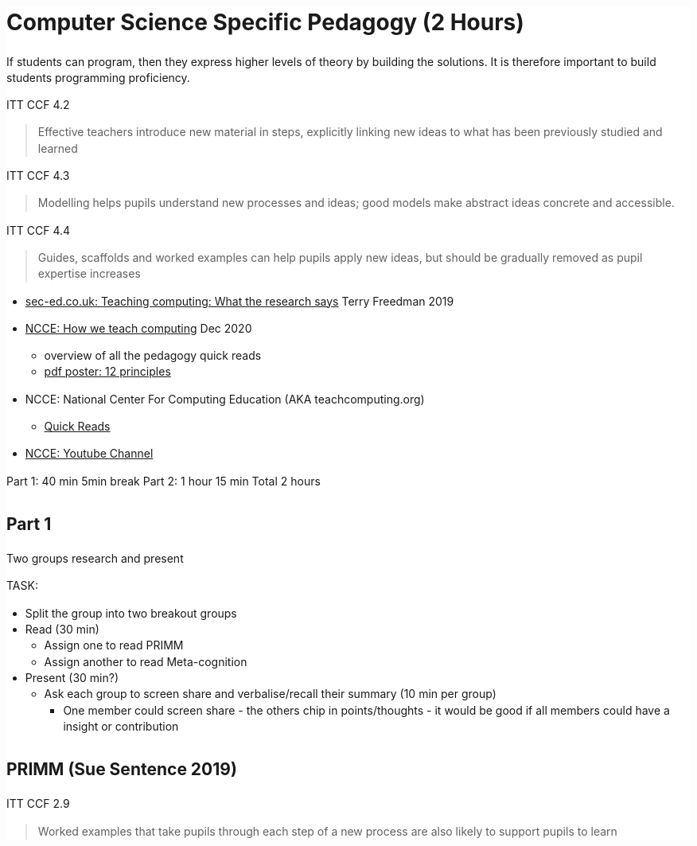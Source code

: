 Computer Science Specific Pedagogy (2 Hours)
==================================

If students can program, then they express higher levels of theory by building the solutions. 
It is therefore important to build students programming proficiency.

ITT CCF 4.2
> Effective teachers introduce new material in steps, explicitly linking new ideas to what has been previously studied and learned

ITT CCF 4.3
> Modelling helps pupils understand new processes and ideas; good models make abstract ideas concrete and accessible.

ITT CCF 4.4
> Guides, scaffolds and worked examples can help pupils apply new ideas, but should be gradually removed as pupil expertise increases

* [sec-ed.co.uk: Teaching computing: What the research says](https://www.sec-ed.co.uk/best-practice/teaching-computing-what-the-research-says/)  Terry Freedman 2019 

* [NCCE: How we teach computing](https://blog.teachcomputing.org/how-we-teach-computing/) Dec 2020
    * overview of all the pedagogy quick reads
    * [pdf poster: 12 principles](https://raspberrypi-education.s3-eu-west-1.amazonaws.com/Pedagogy+Assets/NCCE_pedagogy_principles.pdf)
* NCCE: National Center For Computing Education (AKA teachcomputing.org)
    * [Quick Reads](https://blog.teachcomputing.org/tag/quickread/)
* [NCCE: Youtube Channel](https://www.youtube.com/channel/UCn2eOZc9k0xwnXzVAwI5abw)

Part 1: 40 min
5min break
Part 2: 1 hour 15 min
Total 2 hours

Part 1
------

Two groups research and present

TASK: 
* Split the group into two breakout groups
* Read (30 min)
    * Assign one to read PRIMM
    * Assign another to read Meta-cognition
* Present (30 min?)
    * Ask each group to screen share and verbalise/recall their summary (10 min per group)
        * One member could screen share - the others chip in points/thoughts - it would be good if all members could have a insight or contribution


PRIMM (Sue Sentence 2019)
-------------------------

ITT CCF 2.9
> Worked examples that take pupils through each step of a new process are also likely to support pupils to learn
